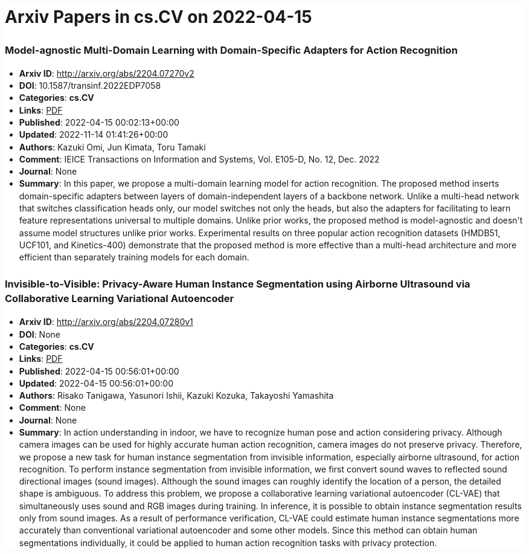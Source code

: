 # Arxiv Papers in cs.CV on 2022-04-15
### Model-agnostic Multi-Domain Learning with Domain-Specific Adapters for Action Recognition
- **Arxiv ID**: http://arxiv.org/abs/2204.07270v2
- **DOI**: 10.1587/transinf.2022EDP7058
- **Categories**: **cs.CV**
- **Links**: [PDF](http://arxiv.org/pdf/2204.07270v2)
- **Published**: 2022-04-15 00:02:13+00:00
- **Updated**: 2022-11-14 01:41:26+00:00
- **Authors**: Kazuki Omi, Jun Kimata, Toru Tamaki
- **Comment**: IEICE Transactions on Information and Systems, Vol. E105-D, No. 12,
  Dec. 2022
- **Journal**: None
- **Summary**: In this paper, we propose a multi-domain learning model for action recognition. The proposed method inserts domain-specific adapters between layers of domain-independent layers of a backbone network. Unlike a multi-head network that switches classification heads only, our model switches not only the heads, but also the adapters for facilitating to learn feature representations universal to multiple domains. Unlike prior works, the proposed method is model-agnostic and doesn't assume model structures unlike prior works. Experimental results on three popular action recognition datasets (HMDB51, UCF101, and Kinetics-400) demonstrate that the proposed method is more effective than a multi-head architecture and more efficient than separately training models for each domain.



### Invisible-to-Visible: Privacy-Aware Human Instance Segmentation using Airborne Ultrasound via Collaborative Learning Variational Autoencoder
- **Arxiv ID**: http://arxiv.org/abs/2204.07280v1
- **DOI**: None
- **Categories**: **cs.CV**
- **Links**: [PDF](http://arxiv.org/pdf/2204.07280v1)
- **Published**: 2022-04-15 00:56:01+00:00
- **Updated**: 2022-04-15 00:56:01+00:00
- **Authors**: Risako Tanigawa, Yasunori Ishii, Kazuki Kozuka, Takayoshi Yamashita
- **Comment**: None
- **Journal**: None
- **Summary**: In action understanding in indoor, we have to recognize human pose and action considering privacy. Although camera images can be used for highly accurate human action recognition, camera images do not preserve privacy. Therefore, we propose a new task for human instance segmentation from invisible information, especially airborne ultrasound, for action recognition. To perform instance segmentation from invisible information, we first convert sound waves to reflected sound directional images (sound images). Although the sound images can roughly identify the location of a person, the detailed shape is ambiguous. To address this problem, we propose a collaborative learning variational autoencoder (CL-VAE) that simultaneously uses sound and RGB images during training. In inference, it is possible to obtain instance segmentation results only from sound images. As a result of performance verification, CL-VAE could estimate human instance segmentations more accurately than conventional variational autoencoder and some other models. Since this method can obtain human segmentations individually, it could be applied to human action recognition tasks with privacy protection.

